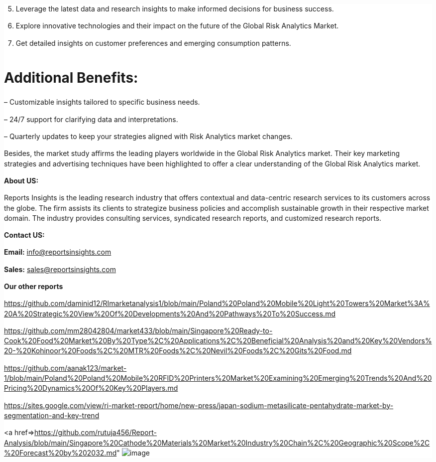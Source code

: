 5. Leverage the latest data and research insights to make informed decisions for business success.

6. Explore innovative technologies and their impact on the future of the Global Risk Analytics Market.

7. Get detailed insights on customer preferences and emerging consumption patterns.

# <strong>Additional Benefits:</strong>

– Customizable insights tailored to specific business needs.

– 24/7 support for clarifying data and interpretations.

– Quarterly updates to keep your strategies aligned with Risk Analytics market changes.

Besides, the market study affirms the leading players worldwide in the Global Risk Analytics market. Their key marketing strategies and advertising techniques have been highlighted to offer a clear understanding of the Global Risk Analytics market.

<strong><strong>About US</strong>:</strong>

Reports Insights is the leading research industry that offers contextual and data-centric research services to its customers across the globe. The firm assists its clients to strategize business policies and accomplish sustainable growth in their respective market domain. The industry provides consulting services, syndicated research reports, and customized research reports.

<strong>Contact US:</strong>

<p class=><b>Email:</b> <a href=mailto:info@reportsinsights.com>info@reportsinsights.com</a></p>
<p class=><b>Sales:</b> <a href=mailto:sales@reportsinsights.com>sales@reportsinsights.com</a></p>

<strong>Our other reports</strong>

<a href=https://github.com/daminid12/RImarketanalysis1/blob/main/Poland%20Poland%20Mobile%20Light%20Towers%20Market%3A%20A%20Strategic%20View%20Of%20Developments%20And%20Pathways%20To%20Success.md>https://github.com/daminid12/RImarketanalysis1/blob/main/Poland%20Poland%20Mobile%20Light%20Towers%20Market%3A%20A%20Strategic%20View%20Of%20Developments%20And%20Pathways%20To%20Success.md</a>

<a href=https://github.com/mm28042804/market433/blob/main/Singapore%20Ready-to-Cook%20Food%20Market%20By%20Type%2C%20Applications%2C%20Beneficial%20Analysis%20and%20Key%20Vendors%20-%20Kohinoor%20Foods%2C%20MTR%20Foods%2C%20Nevil%20Foods%2C%20Gits%20Food.md>https://github.com/mm28042804/market433/blob/main/Singapore%20Ready-to-Cook%20Food%20Market%20By%20Type%2C%20Applications%2C%20Beneficial%20Analysis%20and%20Key%20Vendors%20-%20Kohinoor%20Foods%2C%20MTR%20Foods%2C%20Nevil%20Foods%2C%20Gits%20Food.md</a>

<a href=https://github.com/aanak123/market-1/blob/main/Poland%20Poland%20Mobile%20RFID%20Printers%20Market%20Examining%20Emerging%20Trends%20And%20Pricing%20Dynamics%20Of%20Key%20Players.md>https://github.com/aanak123/market-1/blob/main/Poland%20Poland%20Mobile%20RFID%20Printers%20Market%20Examining%20Emerging%20Trends%20And%20Pricing%20Dynamics%20Of%20Key%20Players.md</a>

<a href=https://sites.google.com/view/ri-market-report/home/new-press/japan-sodium-metasilicate-pentahydrate-market-by-segmentation-and-key-trend>https://sites.google.com/view/ri-market-report/home/new-press/japan-sodium-metasilicate-pentahydrate-market-by-segmentation-and-key-trend</a>

<a href=>https://github.com/rutuja456/Report-Analysis/blob/main/Singapore%20Cathode%20Materials%20Market%20Industry%20Chain%2C%20Geographic%20Scope%2C%20Forecast%20by%202032.md</a>"
![image](https://github.com/user-attachments/assets/12634bbb-5ae4-4b99-b498-75df61b9e848)

